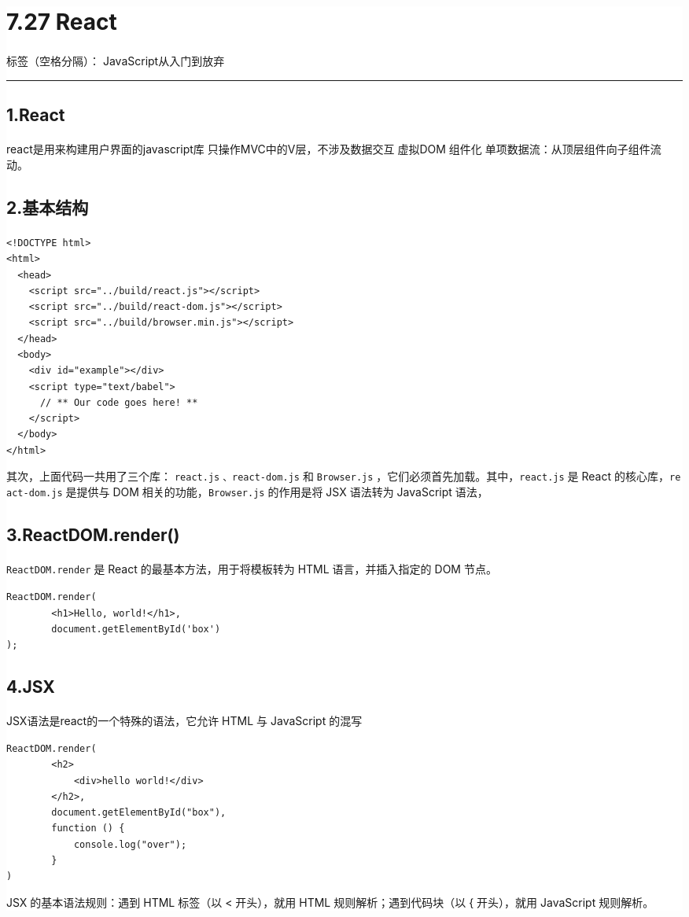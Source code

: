 # 7.27 React

标签（空格分隔）： JavaScript从入门到放弃

---

## 1.React
react是用来构建用户界面的javascript库
只操作MVC中的V层，不涉及数据交互
虚拟DOM
组件化
单项数据流：从顶层组件向子组件流动。
## 2.基本结构
```
<!DOCTYPE html>
<html>
  <head>
    <script src="../build/react.js"></script>
    <script src="../build/react-dom.js"></script>
    <script src="../build/browser.min.js"></script>
  </head>
  <body>
    <div id="example"></div>
    <script type="text/babel">
      // ** Our code goes here! **
    </script>
  </body>
</html>
```
其次，上面代码一共用了三个库： `react.js` `、react-dom.js` 和 `Browser.js` ，它们必须首先加载。其中，`react.js` 是 React 的核心库，`react-dom.js` 是提供与 DOM 相关的功能，`Browser.js` 的作用是将 JSX 语法转为 JavaScript 语法，

## 3.ReactDOM.render()
`ReactDOM.render` 是 React 的最基本方法，用于将模板转为 HTML 语言，并插入指定的 DOM 节点。
```
ReactDOM.render(
		<h1>Hello, world!</h1>,
		document.getElementById('box')
);
```
## 4.JSX
JSX语法是react的一个特殊的语法，它允许 HTML 与 JavaScript 的混写
```
ReactDOM.render(
		<h2>
			<div>hello world!</div>
		</h2>,
		document.getElementById("box"),
		function () {
			console.log("over");
		}
)
```
JSX 的基本语法规则：遇到 HTML 标签（以 < 开头），就用 HTML 规则解析；遇到代码块（以 { 开头），就用 JavaScript 规则解析。
